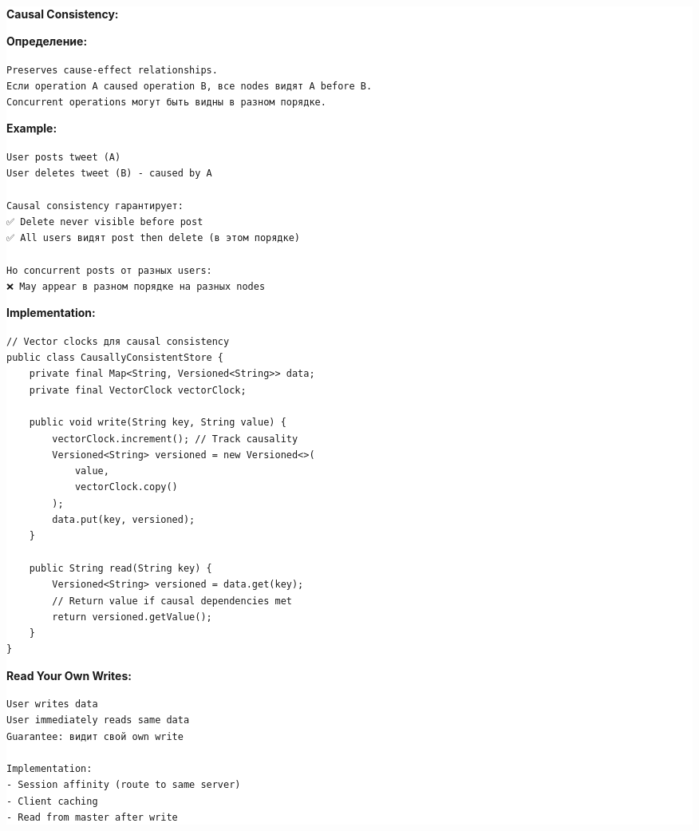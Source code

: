 **Causal Consistency:**

**Определение:**
```
Preserves cause-effect relationships.
Если operation A caused operation B, все nodes видят A before B.
Concurrent operations могут быть видны в разном порядке.
```

**Example:**
```
User posts tweet (A)
User deletes tweet (B) - caused by A

Causal consistency гарантирует:
✅ Delete never visible before post
✅ All users видят post then delete (в этом порядке)

Но concurrent posts от разных users:
❌ May appear в разном порядке на разных nodes
```

**Implementation:**
```
// Vector clocks для causal consistency
public class CausallyConsistentStore {
    private final Map<String, Versioned<String>> data;
    private final VectorClock vectorClock;
    
    public void write(String key, String value) {
        vectorClock.increment(); // Track causality
        Versioned<String> versioned = new Versioned<>(
            value, 
            vectorClock.copy()
        );
        data.put(key, versioned);
    }
    
    public String read(String key) {
        Versioned<String> versioned = data.get(key);
        // Return value if causal dependencies met
        return versioned.getValue();
    }
}
```

**Read Your Own Writes:**

```
User writes data
User immediately reads same data
Guarantee: видит свой own write

Implementation:
- Session affinity (route to same server)
- Client caching
- Read from master after write
```
